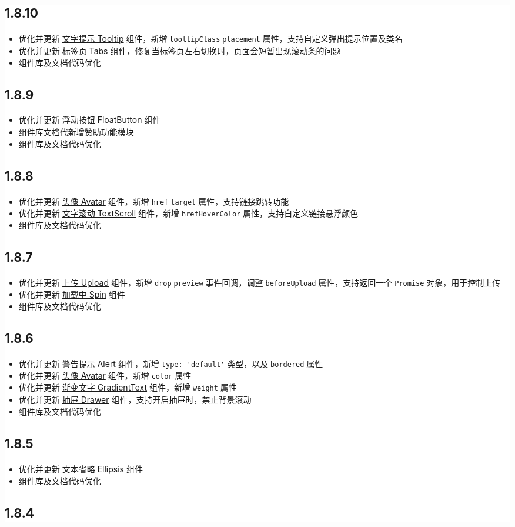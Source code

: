## <VersionDateTag date="2024-10-25">1.8.10</VersionDateTag>

- 优化并更新 [文字提示 Tooltip](https://themusecatcher.github.io/vue-amazing-ui/guide/components/tooltip.html) 组件，新增 `tooltipClass` `placement` 属性，支持自定义弹出提示位置及类名
- 优化并更新 [标签页 Tabs](https://themusecatcher.github.io/vue-amazing-ui/guide/components/tabs.html) 组件，修复当标签页左右切换时，页面会短暂出现滚动条的问题
- 组件库及文档代码优化

## <VersionDateTag date="2024-10-24">1.8.9</VersionDateTag>

- 优化并更新 [浮动按钮 FloatButton](https://themusecatcher.github.io/vue-amazing-ui/guide/components/floatbutton.html) 组件
- 组件库文档代新增赞助功能模块
- 组件库及文档代码优化

## <VersionDateTag date="2024-10-22">1.8.8</VersionDateTag>

- 优化并更新 [头像 Avatar](https://themusecatcher.github.io/vue-amazing-ui/guide/components/avatar.html) 组件，新增 `href` `target` 属性，支持链接跳转功能
- 优化并更新 [文字滚动 TextScroll](https://themusecatcher.github.io/vue-amazing-ui/guide/components/textscroll.html) 组件，新增 `hrefHoverColor` 属性，支持自定义链接悬浮颜色
- 组件库及文档代码优化

## <VersionDateTag date="2024-10-21">1.8.7</VersionDateTag>

- 优化并更新 [上传 Upload](https://themusecatcher.github.io/vue-amazing-ui/guide/components/upload.html) 组件，新增 `drop` `preview` 事件回调，调整 `beforeUpload` 属性，支持返回一个 `Promise` 对象，用于控制上传
- 优化并更新 [加载中 Spin](https://themusecatcher.github.io/vue-amazing-ui/guide/components/upload.html) 组件
- 组件库及文档代码优化

## <VersionDateTag date="2024-10-18">1.8.6</VersionDateTag>

- 优化并更新 [警告提示 Alert](https://themusecatcher.github.io/vue-amazing-ui/guide/components/alert.html) 组件，新增 `type: 'default'` 类型，以及 `bordered` 属性
- 优化并更新 [头像 Avatar](https://themusecatcher.github.io/vue-amazing-ui/guide/components/avatar.html) 组件，新增 `color` 属性
- 优化并更新 [渐变文字 GradientText](https://themusecatcher.github.io/vue-amazing-ui/guide/components/gradienttext.html) 组件，新增 `weight` 属性
- 优化并更新 [抽屉 Drawer](https://themusecatcher.github.io/vue-amazing-ui/guide/components/drawer.html) 组件，支持开启抽屉时，禁止背景滚动
- 组件库及文档代码优化

## <VersionDateTag date="2024-10-17">1.8.5</VersionDateTag>

- 优化并更新 [文本省略 Ellipsis](https://themusecatcher.github.io/vue-amazing-ui/guide/components/ellipsis.html) 组件
- 组件库及文档代码优化

## <VersionDateTag date="2024-10-16">1.8.4</VersionDateTag>
